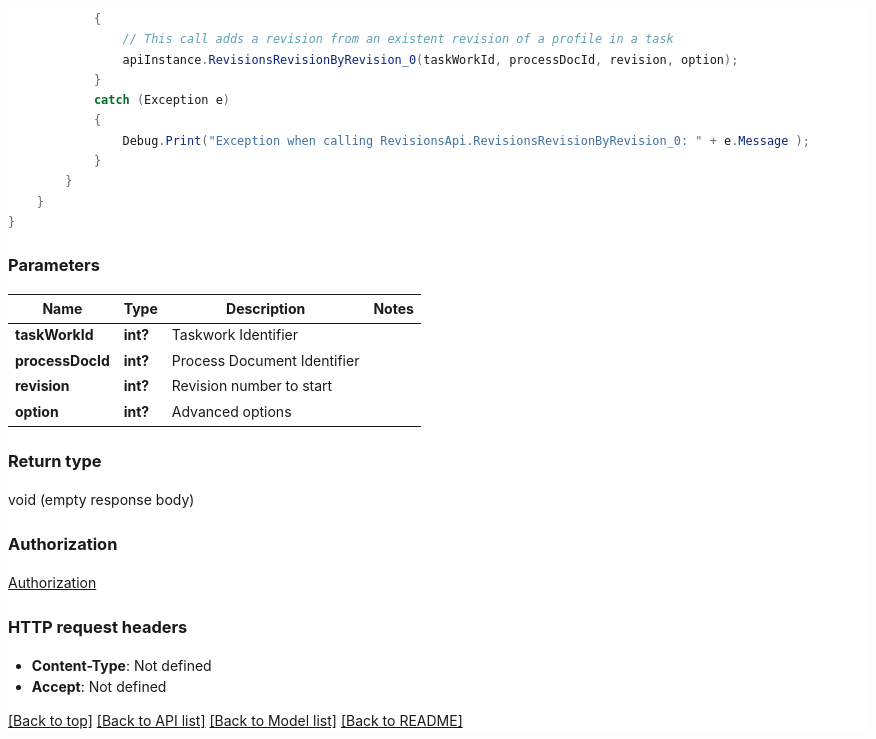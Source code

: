 ```csharp
            {
                // This call adds a revision from an existent revision of a profile in a task
                apiInstance.RevisionsRevisionByRevision_0(taskWorkId, processDocId, revision, option);
            }
            catch (Exception e)
            {
                Debug.Print("Exception when calling RevisionsApi.RevisionsRevisionByRevision_0: " + e.Message );
            }
        }
    }
}
```

### Parameters

Name | Type | Description  | Notes
------------- | ------------- | ------------- | -------------
 **taskWorkId** | **int?**| Taskwork Identifier | 
 **processDocId** | **int?**| Process Document Identifier | 
 **revision** | **int?**| Revision number to start | 
 **option** | **int?**| Advanced options | 

### Return type

void (empty response body)

### Authorization

[Authorization](../README.md#Authorization)

### HTTP request headers

 - **Content-Type**: Not defined
 - **Accept**: Not defined

[[Back to top]](#) [[Back to API list]](../README.md#documentation-for-api-endpoints) [[Back to Model list]](../README.md#documentation-for-models) [[Back to README]](../README.md)

